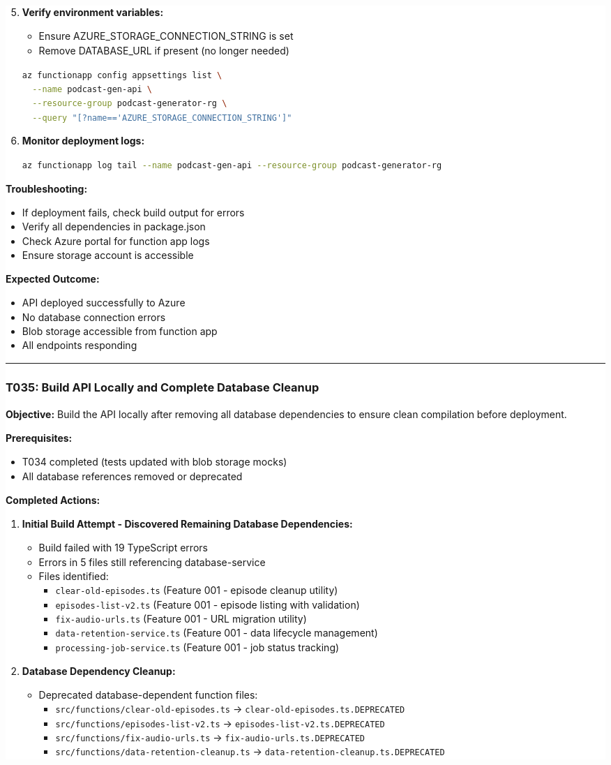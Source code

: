 5. **Verify environment variables:**
   - Ensure AZURE_STORAGE_CONNECTION_STRING is set
   - Remove DATABASE_URL if present (no longer needed)
   ```bash
   az functionapp config appsettings list \
     --name podcast-gen-api \
     --resource-group podcast-generator-rg \
     --query "[?name=='AZURE_STORAGE_CONNECTION_STRING']"
   ```

6. **Monitor deployment logs:**
   ```bash
   az functionapp log tail --name podcast-gen-api --resource-group podcast-generator-rg
   ```

**Troubleshooting:**
- If deployment fails, check build output for errors
- Verify all dependencies in package.json
- Check Azure portal for function app logs
- Ensure storage account is accessible

**Expected Outcome:**
- API deployed successfully to Azure
- No database connection errors
- Blob storage accessible from function app
- All endpoints responding

---

### T035: Build API Locally and Complete Database Cleanup

**Objective:** Build the API locally after removing all database dependencies to ensure clean compilation before deployment.

**Prerequisites:**
- T034 completed (tests updated with blob storage mocks)
- All database references removed or deprecated

**Completed Actions:**

1. **Initial Build Attempt - Discovered Remaining Database Dependencies:**
   - Build failed with 19 TypeScript errors
   - Errors in 5 files still referencing database-service
   - Files identified:
     - `clear-old-episodes.ts` (Feature 001 - episode cleanup utility)
     - `episodes-list-v2.ts` (Feature 001 - episode listing with validation)
     - `fix-audio-urls.ts` (Feature 001 - URL migration utility)
     - `data-retention-service.ts` (Feature 001 - data lifecycle management)
     - `processing-job-service.ts` (Feature 001 - job status tracking)

2. **Database Dependency Cleanup:**
   - Deprecated database-dependent function files:
     - `src/functions/clear-old-episodes.ts` → `clear-old-episodes.ts.DEPRECATED`
     - `src/functions/episodes-list-v2.ts` → `episodes-list-v2.ts.DEPRECATED`
     - `src/functions/fix-audio-urls.ts` → `fix-audio-urls.ts.DEPRECATED`
     - `src/functions/data-retention-cleanup.ts` → `data-retention-cleanup.ts.DEPRECATED`
   